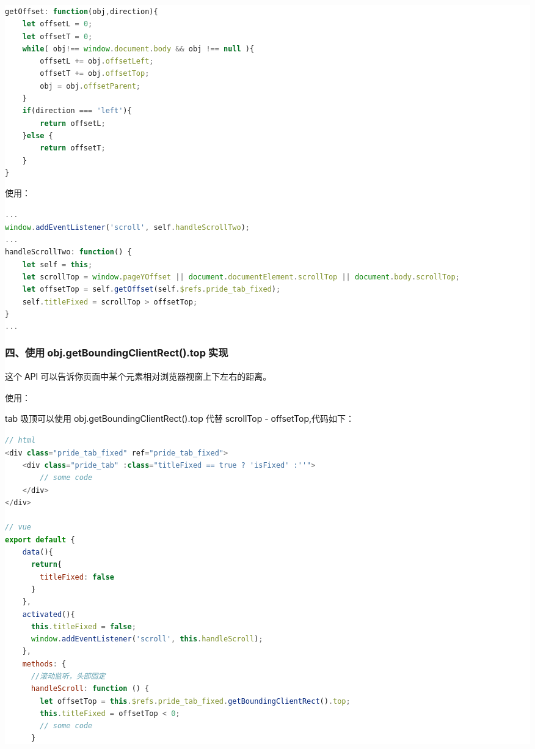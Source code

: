 ```js
getOffset: function(obj,direction){
    let offsetL = 0;
    let offsetT = 0;
    while( obj!== window.document.body && obj !== null ){
        offsetL += obj.offsetLeft;
        offsetT += obj.offsetTop;
        obj = obj.offsetParent;
    }
    if(direction === 'left'){
        return offsetL;
    }else {
        return offsetT;
    }
}
```

使用：

```js
...
window.addEventListener('scroll', self.handleScrollTwo);
...
handleScrollTwo: function() {
    let self = this;
    let scrollTop = window.pageYOffset || document.documentElement.scrollTop || document.body.scrollTop;
    let offsetTop = self.getOffset(self.$refs.pride_tab_fixed);
    self.titleFixed = scrollTop > offsetTop;
}
...
```

### 四、使用 obj.getBoundingClientRect().top 实现

这个 API 可以告诉你页面中某个元素相对浏览器视窗上下左右的距离。

使用：

tab 吸顶可以使用 obj.getBoundingClientRect().top 代替 scrollTop - offsetTop,代码如下：

```js
// html
<div class="pride_tab_fixed" ref="pride_tab_fixed">
    <div class="pride_tab" :class="titleFixed == true ? 'isFixed' :''">
        // some code
    </div>
</div>

// vue
export default {
    data(){
      return{
        titleFixed: false
      }
    },
    activated(){
      this.titleFixed = false;
      window.addEventListener('scroll', this.handleScroll);
    },
    methods: {
      //滚动监听，头部固定
      handleScroll: function () {
        let offsetTop = this.$refs.pride_tab_fixed.getBoundingClientRect().top;
        this.titleFixed = offsetTop < 0;
        // some code
      }
```